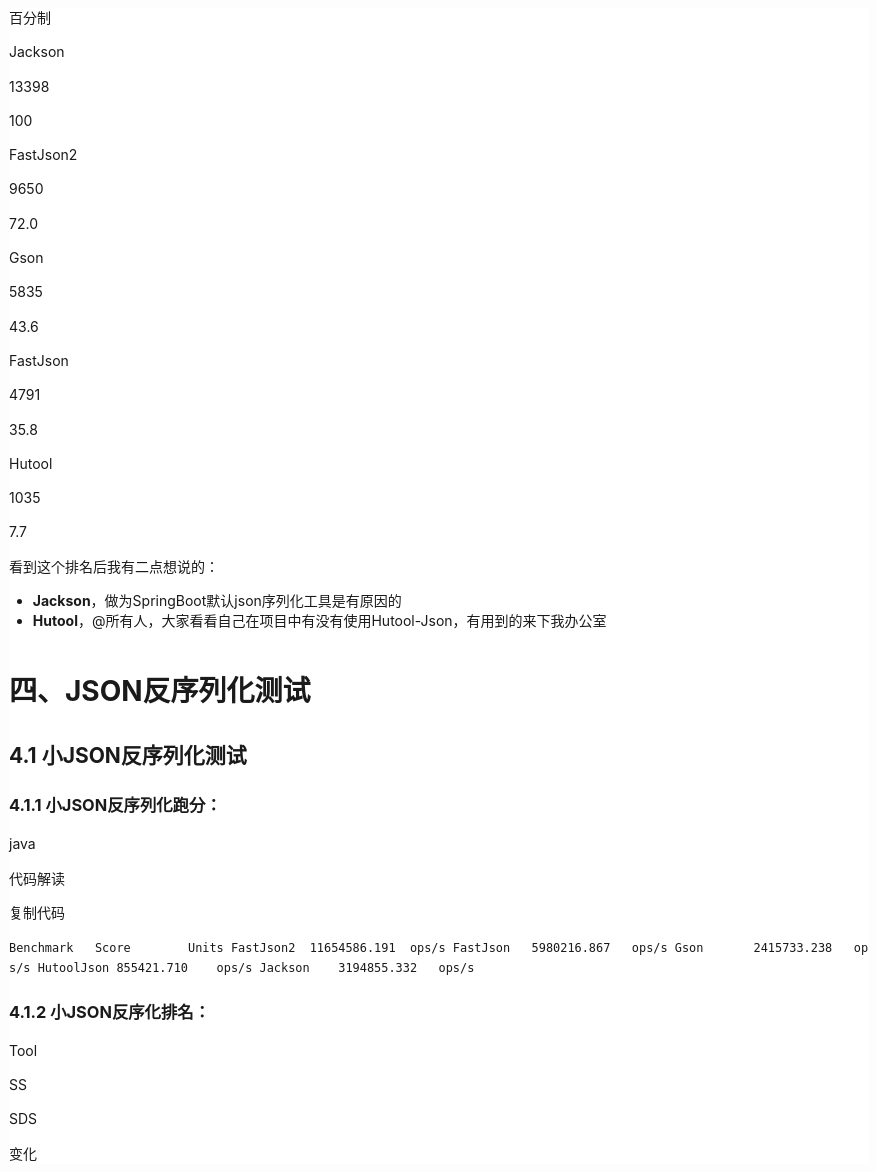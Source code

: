 百分制

Jackson

13398

100

FastJson2

9650

72.0

Gson

5835

43.6

FastJson

4791

35.8

Hutool

1035

7.7

看到这个排名后我有二点想说的：

*   **Jackson**，做为SpringBoot默认json序列化工具是有原因的
*   **Hutool**，@所有人，大家看看自己在项目中有没有使用Hutool-Json，有用到的来下我办公室

四、JSON反序列化测试
============

4.1 小JSON反序列化测试
---------------

### 4.1.1 小JSON反序列化跑分：

java

 代码解读

复制代码

`Benchmark   Score        Units FastJson2  11654586.191  ops/s FastJson   5980216.867   ops/s Gson       2415733.238   ops/s HutoolJson 855421.710    ops/s Jackson    3194855.332   ops/s`

### 4.1.2 小JSON反序化排名：

Tool

SS

SDS

变化
